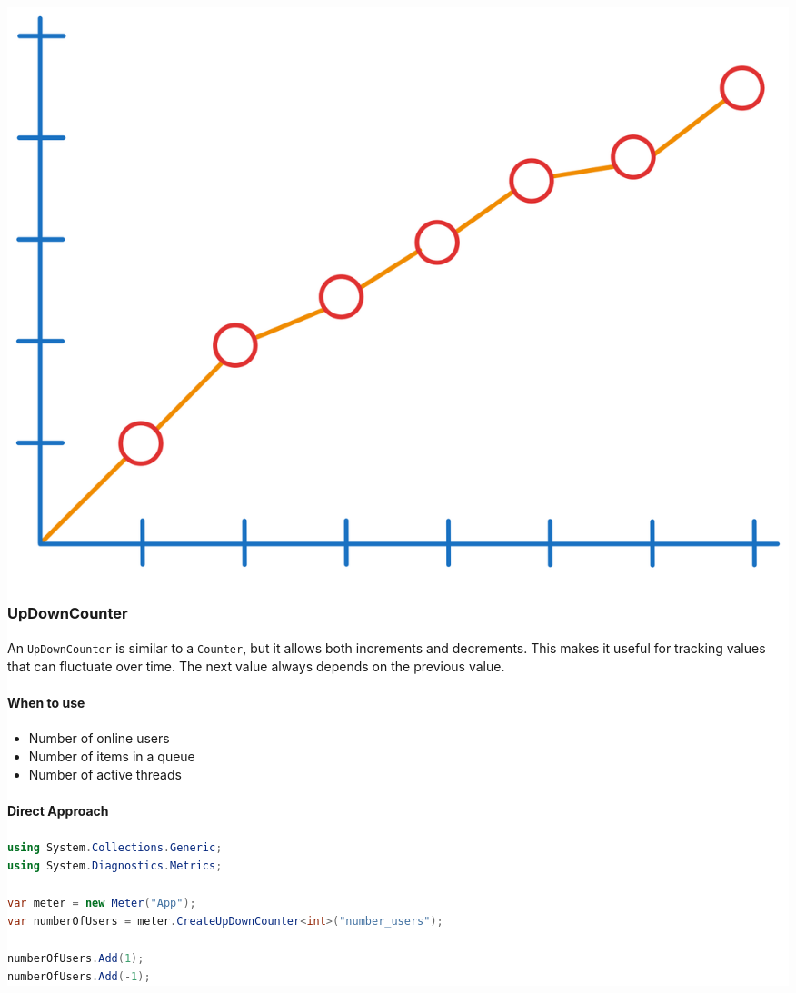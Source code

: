 ![Counter](./media/counter.svg)


### UpDownCounter

An `UpDownCounter` is similar to a `Counter`, but it allows both increments and decrements. This makes it useful for tracking values that can fluctuate over time. The next value always depends on the previous value.

#### When to use

* Number of online users
* Number of items in a queue
* Number of active threads

#### Direct Approach

```csharp
using System.Collections.Generic;
using System.Diagnostics.Metrics;

var meter = new Meter("App");
var numberOfUsers = meter.CreateUpDownCounter<int>("number_users");

numberOfUsers.Add(1);
numberOfUsers.Add(-1);
```
